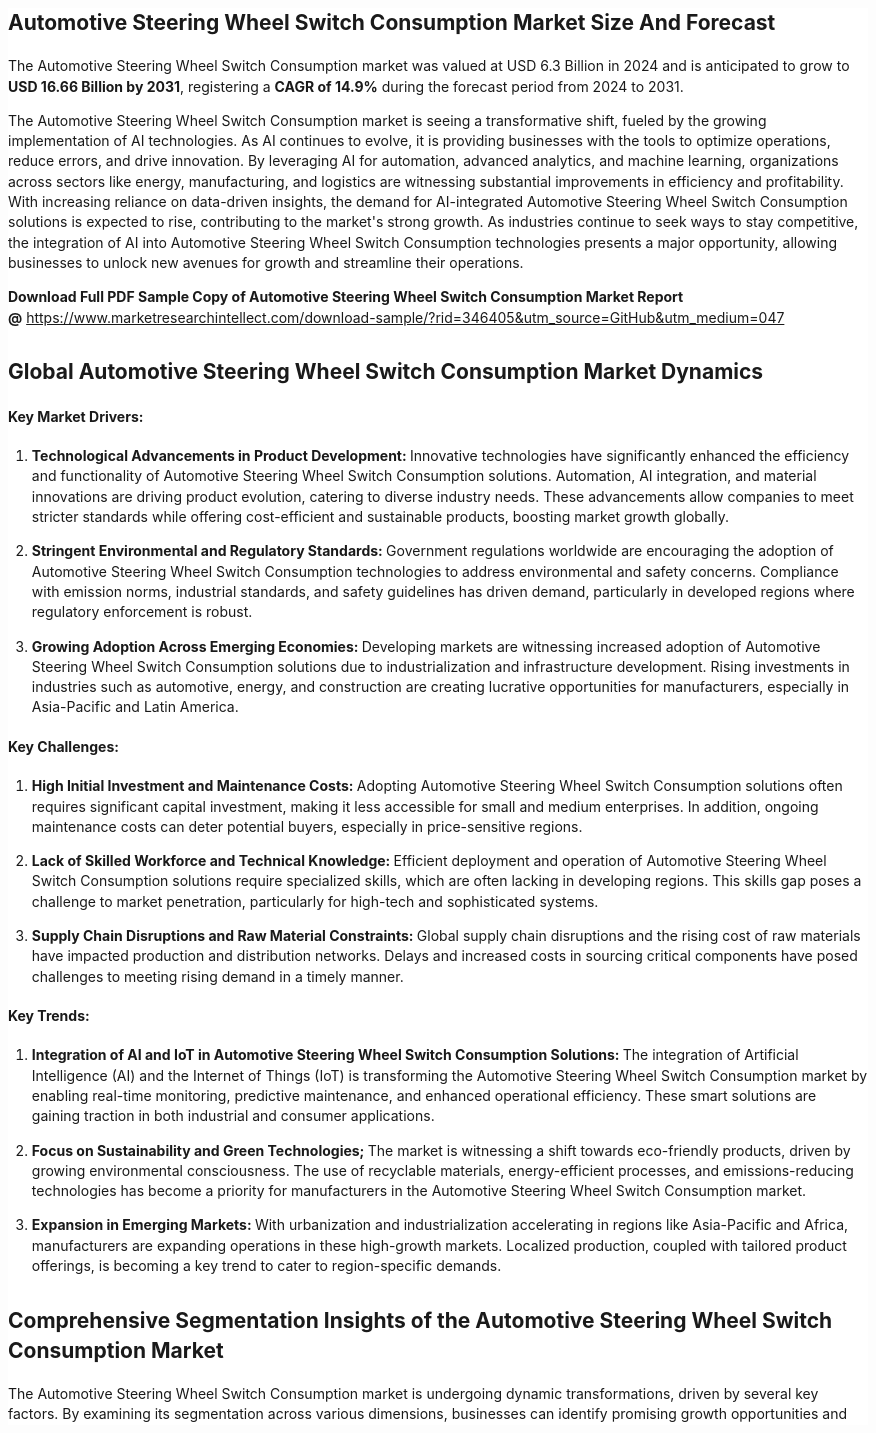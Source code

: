 <h2>Automotive Steering Wheel Switch Consumption Market Size And Forecast</h2><p>The Automotive Steering Wheel Switch Consumption market was valued at USD 6.3 Billion in 2024 and is anticipated to grow to <strong>USD 16.66 Billion by 2031</strong>, registering a <strong>CAGR of 14.9%</strong> during the forecast period from 2024 to 2031.</p><p>The Automotive Steering Wheel Switch Consumption market is seeing a transformative shift, fueled by the growing implementation of AI technologies. As AI continues to evolve, it is providing businesses with the tools to optimize operations, reduce errors, and drive innovation. By leveraging AI for automation, advanced analytics, and machine learning, organizations across sectors like energy, manufacturing, and logistics are witnessing substantial improvements in efficiency and profitability. With increasing reliance on data-driven insights, the demand for AI-integrated Automotive Steering Wheel Switch Consumption solutions is expected to rise, contributing to the market's strong growth. As industries continue to seek ways to stay competitive, the integration of AI into Automotive Steering Wheel Switch Consumption technologies presents a major opportunity, allowing businesses to unlock new avenues for growth and streamline their operations.</p><p><strong>Download Full PDF Sample Copy of Automotive Steering Wheel Switch Consumption Market Report @</strong>&nbsp;<a href="https://www.marketresearchintellect.com/download-sample/?rid=346405&amp;utm_source=GitHub&amp;utm_medium=047">https://www.marketresearchintellect.com/download-sample/?rid=346405&amp;utm_source=GitHub&amp;utm_medium=047</a></p><h2>Global Automotive Steering Wheel Switch Consumption Market Dynamics</h2><h4><strong>Key Market Drivers:</strong></h4><ol><li><p><strong>Technological Advancements in Product Development:&nbsp;</strong>Innovative technologies have significantly enhanced the efficiency and functionality of Automotive Steering Wheel Switch Consumption solutions. Automation, AI integration, and material innovations are driving product evolution, catering to diverse industry needs. These advancements allow companies to meet stricter standards while offering cost-efficient and sustainable products, boosting market growth globally.</p></li><li><p><strong>Stringent Environmental and Regulatory Standards:&nbsp;</strong>Government regulations worldwide are encouraging the adoption of Automotive Steering Wheel Switch Consumption technologies to address environmental and safety concerns. Compliance with emission norms, industrial standards, and safety guidelines has driven demand, particularly in developed regions where regulatory enforcement is robust.</p></li><li><p><strong>Growing Adoption Across Emerging Economies:&nbsp;</strong>Developing markets are witnessing increased adoption of Automotive Steering Wheel Switch Consumption solutions due to industrialization and infrastructure development. Rising investments in industries such as automotive, energy, and construction are creating lucrative opportunities for manufacturers, especially in Asia-Pacific and Latin America.</p></li></ol><h4><strong>Key Challenges:</strong></h4><ol><li><p><strong>High Initial Investment and Maintenance Costs:&nbsp;</strong>Adopting Automotive Steering Wheel Switch Consumption solutions often requires significant capital investment, making it less accessible for small and medium enterprises. In addition, ongoing maintenance costs can deter potential buyers, especially in price-sensitive regions.</p></li><li><p><strong>Lack of Skilled Workforce and Technical Knowledge:&nbsp;</strong>Efficient deployment and operation of Automotive Steering Wheel Switch Consumption solutions require specialized skills, which are often lacking in developing regions. This skills gap poses a challenge to market penetration, particularly for high-tech and sophisticated systems.</p></li><li><p><strong>Supply Chain Disruptions and Raw Material Constraints:&nbsp;</strong>Global supply chain disruptions and the rising cost of raw materials have impacted production and distribution networks. Delays and increased costs in sourcing critical components have posed challenges to meeting rising demand in a timely manner.</p></li></ol><h4><strong>Key Trends:</strong></h4><ol><li><p><strong>Integration of AI and IoT in Automotive Steering Wheel Switch Consumption Solutions:&nbsp;</strong>The integration of Artificial Intelligence (AI) and the Internet of Things (IoT) is transforming the Automotive Steering Wheel Switch Consumption market by enabling real-time monitoring, predictive maintenance, and enhanced operational efficiency. These smart solutions are gaining traction in both industrial and consumer applications.</p></li><li><p><strong>Focus on Sustainability and Green Technologies;&nbsp;</strong>The market is witnessing a shift towards eco-friendly products, driven by growing environmental consciousness. The use of recyclable materials, energy-efficient processes, and emissions-reducing technologies has become a priority for manufacturers in the Automotive Steering Wheel Switch Consumption market.</p></li><li><p><strong>Expansion in Emerging Markets:&nbsp;</strong>With urbanization and industrialization accelerating in regions like Asia-Pacific and Africa, manufacturers are expanding operations in these high-growth markets. Localized production, coupled with tailored product offerings, is becoming a key trend to cater to region-specific demands.</p></li></ol><div class="article-main__content" data-test-id="publishing-text-block"><h2>Comprehensive Segmentation Insights of the Automotive Steering Wheel Switch Consumption Market</h2><p>The Automotive Steering Wheel Switch Consumption market is undergoing dynamic transformations, driven by several key factors. By examining its segmentation across various dimensions, businesses can identify promising growth opportunities and